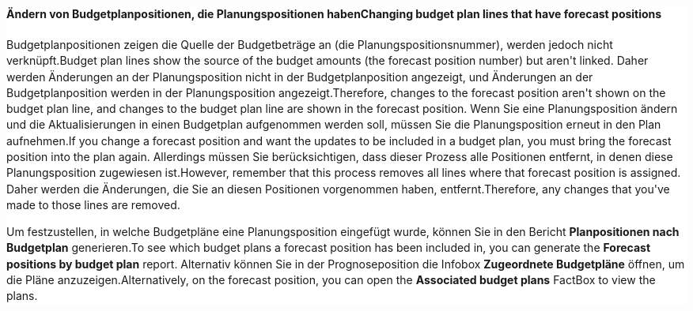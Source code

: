 #### <a name="changing-budget-plan-lines-that-have-forecast-positions"></a><span data-ttu-id="e6321-347">Ändern von Budgetplanpositionen, die Planungspositionen haben</span><span class="sxs-lookup"><span data-stu-id="e6321-347">Changing budget plan lines that have forecast positions</span></span>

<span data-ttu-id="e6321-348">Budgetplanpositionen zeigen die Quelle der Budgetbeträge an (die Planungspositionsnummer), werden jedoch nicht verknüpft.</span><span class="sxs-lookup"><span data-stu-id="e6321-348">Budget plan lines show the source of the budget amounts (the forecast position number) but aren't linked.</span></span> <span data-ttu-id="e6321-349">Daher werden Änderungen an der Planungsposition nicht in der Budgetplanposition angezeigt, und Änderungen an der Budgetplanposition werden in der Planungsposition angezeigt.</span><span class="sxs-lookup"><span data-stu-id="e6321-349">Therefore, changes to the forecast position aren't shown on the budget plan line, and changes to the budget plan line are shown in the forecast position.</span></span> <span data-ttu-id="e6321-350">Wenn Sie eine Planungsposition ändern und die Aktualisierungen in einen Budgetplan aufgenommen werden soll, müssen Sie die Planungsposition erneut in den Plan aufnehmen.</span><span class="sxs-lookup"><span data-stu-id="e6321-350">If you change a forecast position and want the updates to be included in a budget plan, you must bring the forecast position into the plan again.</span></span> <span data-ttu-id="e6321-351">Allerdings müssen Sie berücksichtigen, dass dieser Prozess alle Positionen entfernt, in denen diese Planungsposition zugewiesen ist.</span><span class="sxs-lookup"><span data-stu-id="e6321-351">However, remember that this process removes all lines where that forecast position is assigned.</span></span> <span data-ttu-id="e6321-352">Daher werden die Änderungen, die Sie an diesen Positionen vorgenommen haben, entfernt.</span><span class="sxs-lookup"><span data-stu-id="e6321-352">Therefore, any changes that you've made to those lines are removed.</span></span> 

<span data-ttu-id="e6321-353">Um festzustellen, in welche Budgetpläne eine Planungsposition eingefügt wurde, können Sie in den Bericht **Planpositionen nach Budgetplan** generieren.</span><span class="sxs-lookup"><span data-stu-id="e6321-353">To see which budget plans a forecast position has been included in, you can generate the **Forecast positions by budget plan** report.</span></span> <span data-ttu-id="e6321-354">Alternativ können Sie in der Prognoseposition die Infobox **Zugeordnete Budgetpläne** öffnen, um die Pläne anzuzeigen.</span><span class="sxs-lookup"><span data-stu-id="e6321-354">Alternatively, on the forecast position, you can open the **Associated budget plans** FactBox to view the plans.</span></span>




